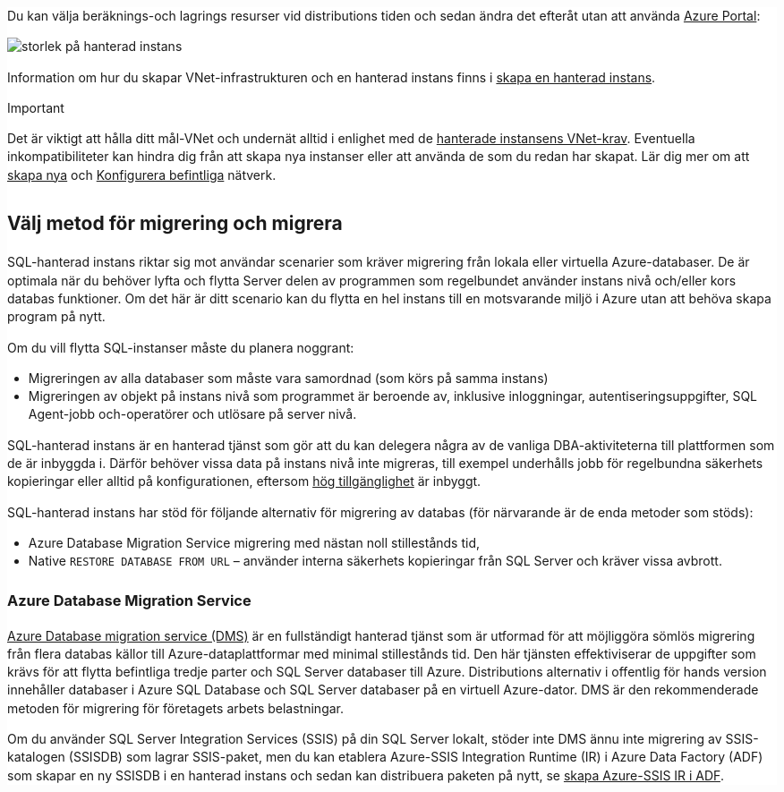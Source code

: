 Du kan välja beräknings-och lagrings resurser vid distributions tiden och sedan ändra det efteråt utan att använda [Azure Portal](../database/scale-resources.md):

![storlek på hanterad instans](./media/migrate-to-instance-from-sql-server/managed-instance-sizing.png)

Information om hur du skapar VNet-infrastrukturen och en hanterad instans finns i [skapa en hanterad instans](instance-create-quickstart.md).

> [!IMPORTANT]
> Det är viktigt att hålla ditt mål-VNet och undernät alltid i enlighet med de [hanterade instansens VNet-krav](connectivity-architecture-overview.md#network-requirements). Eventuella inkompatibiliteter kan hindra dig från att skapa nya instanser eller att använda de som du redan har skapat. Lär dig mer om att [skapa nya](virtual-network-subnet-create-arm-template.md) och [Konfigurera befintliga](vnet-existing-add-subnet.md) nätverk.

## <a name="select-migration-method-and-migrate"></a>Välj metod för migrering och migrera

SQL-hanterad instans riktar sig mot användar scenarier som kräver migrering från lokala eller virtuella Azure-databaser. De är optimala när du behöver lyfta och flytta Server delen av programmen som regelbundet använder instans nivå och/eller kors databas funktioner. Om det här är ditt scenario kan du flytta en hel instans till en motsvarande miljö i Azure utan att behöva skapa program på nytt.

Om du vill flytta SQL-instanser måste du planera noggrant:

- Migreringen av alla databaser som måste vara samordnad (som körs på samma instans)
- Migreringen av objekt på instans nivå som programmet är beroende av, inklusive inloggningar, autentiseringsuppgifter, SQL Agent-jobb och-operatörer och utlösare på server nivå.

SQL-hanterad instans är en hanterad tjänst som gör att du kan delegera några av de vanliga DBA-aktiviteterna till plattformen som de är inbyggda i. Därför behöver vissa data på instans nivå inte migreras, till exempel underhålls jobb för regelbundna säkerhets kopieringar eller alltid på konfigurationen, eftersom [hög tillgänglighet](../database/high-availability-sla.md) är inbyggt.

SQL-hanterad instans har stöd för följande alternativ för migrering av databas (för närvarande är de enda metoder som stöds):

- Azure Database Migration Service migrering med nästan noll stillestånds tid,
- Native `RESTORE DATABASE FROM URL` – använder interna säkerhets kopieringar från SQL Server och kräver vissa avbrott.

### <a name="azure-database-migration-service"></a>Azure Database Migration Service

[Azure Database migration service (DMS)](../../dms/dms-overview.md) är en fullständigt hanterad tjänst som är utformad för att möjliggöra sömlös migrering från flera databas källor till Azure-dataplattformar med minimal stillestånds tid. Den här tjänsten effektiviserar de uppgifter som krävs för att flytta befintliga tredje parter och SQL Server databaser till Azure. Distributions alternativ i offentlig för hands version innehåller databaser i Azure SQL Database och SQL Server databaser på en virtuell Azure-dator. DMS är den rekommenderade metoden för migrering för företagets arbets belastningar.

Om du använder SQL Server Integration Services (SSIS) på din SQL Server lokalt, stöder inte DMS ännu inte migrering av SSIS-katalogen (SSISDB) som lagrar SSIS-paket, men du kan etablera Azure-SSIS Integration Runtime (IR) i Azure Data Factory (ADF) som skapar en ny SSISDB i en hanterad instans och sedan kan distribuera paketen på nytt, se [skapa Azure-SSIS IR i ADF](https://docs.microsoft.com/azure/data-factory/create-azure-ssis-integration-runtime).
